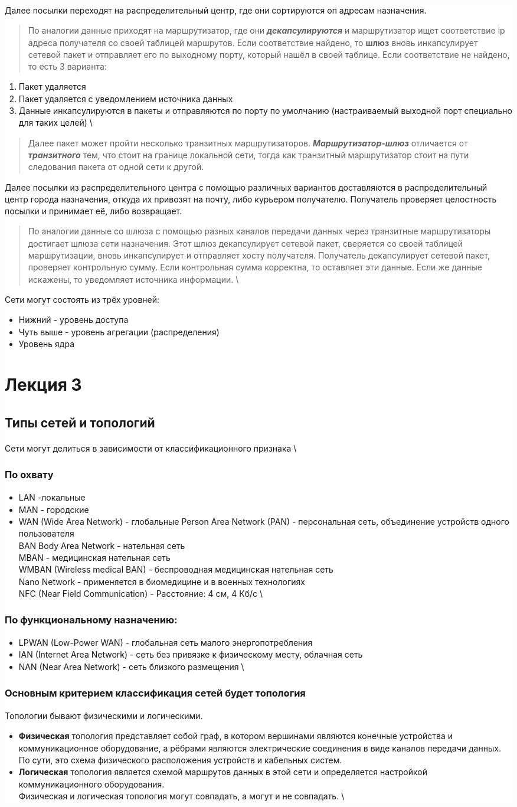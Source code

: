 Далее посылки переходят на распределительный центр, где они сортируются оп адресам назначения. 
> По аналогии данные приходят на маршрутизатор, где они ___декапсулируются___ и маршрутизатор ищет соответствие ip адреса получателя со своей таблицей маршрутов. Если соответствие найдено, то __шлюз__ вновь инкапсулирует сетевой пакет и отправляет его по выходному порту, который нашёл в своей таблице. Если соответствие не найдено, то есть 3 варианта: 
1. Пакет удаляется
2. Пакет удаляется с уведомлением источника данных
3. Данные инкапсулируются в пакеты и отправляются по порту по умолчанию (настраиваемый выходной порт специально для таких целей) \
> Далее пакет может пройти несколько транзитных маршрутизаторов. ___Маршрутизатор-шлюз___ отличается от ___транзитного___ тем, что стоит на границе локальной сети, тогда как транзитный маршрутизатор стоит на пути следования пакета от одной сети к другой. 

 Далее посылки из распределительного центра с помощью различных вариантов доставляются в распределительный центр города назначения, откуда их привозят на почту, либо курьером получателю. Получатель проверяет целостность посылки и принимает её, либо возвращает. 
 >По аналогии данные со шлюза с помощью разных каналов передачи данных через транзитные маршрутизаторы достигает шлюза сети назначения. Этот шлюз декапсулирует сетевой пакет, сверяется со своей таблицей маршрутизации, вновь инкапсулирует и отправляет хосту получателя. Получатель декапсулирует сетевой пакет, проверяет контрольную сумму. Если контрольная сумма корректна, то оставляет эти данные. Если же данные искажены, то уведомляет источника информации. \

Сети могут состоять из трёх уровней:
- Нижний - уровень доступа
- Чуть выше - уровень агрегации (распределения)
- Уровень ядра

# Лекция 3
## Типы сетей и топологий
Сети могут делиться в зависимости от классификационного признака \
### По охвату
- LAN -локальные
- MAN - городские
- WAN (Wide Area Network) - глобальные
Person Area Network (PAN) - персональная сеть, объединение устройств одного пользователя  \
BAN Body Area Network - нательная сеть \
MBAN - медицинская нательная сеть \
WMBAN (Wireless medical BAN) - беспроводная медицинская нательная сеть \
Nano Network - применяется в биомедицине и в военных технологиях \
NFC (Near Field Communication) - Расстояние: 4 см, 4 Кб/с \
### По функциональному назначению:
- LPWAN (Low-Power WAN) - глобальная сеть малого энергопотребления
- IAN (Internet Area Network) - сеть без привязке к физическому месту, облачная сеть
- NAN (Near Area Network) - сеть близкого размещения \
### Основным критерием классификация сетей будет топология 
Топологии бывают физическими и логическими. 
- __Физическая__ топология представляет собой граф, в котором вершинами являются конечные устройства и коммуникационное оборудование, а рёбрами являются электрические соединения в виде каналов передачи данных. По сути, это схема физического расположения устройств и кабельных систем. 
- __Логическая__ топология является схемой маршрутов данных в этой сети и определяется настройкой коммуникационного оборудования. \
Физическая и логическая топология могут совпадать, а могут и не совпадать. \
